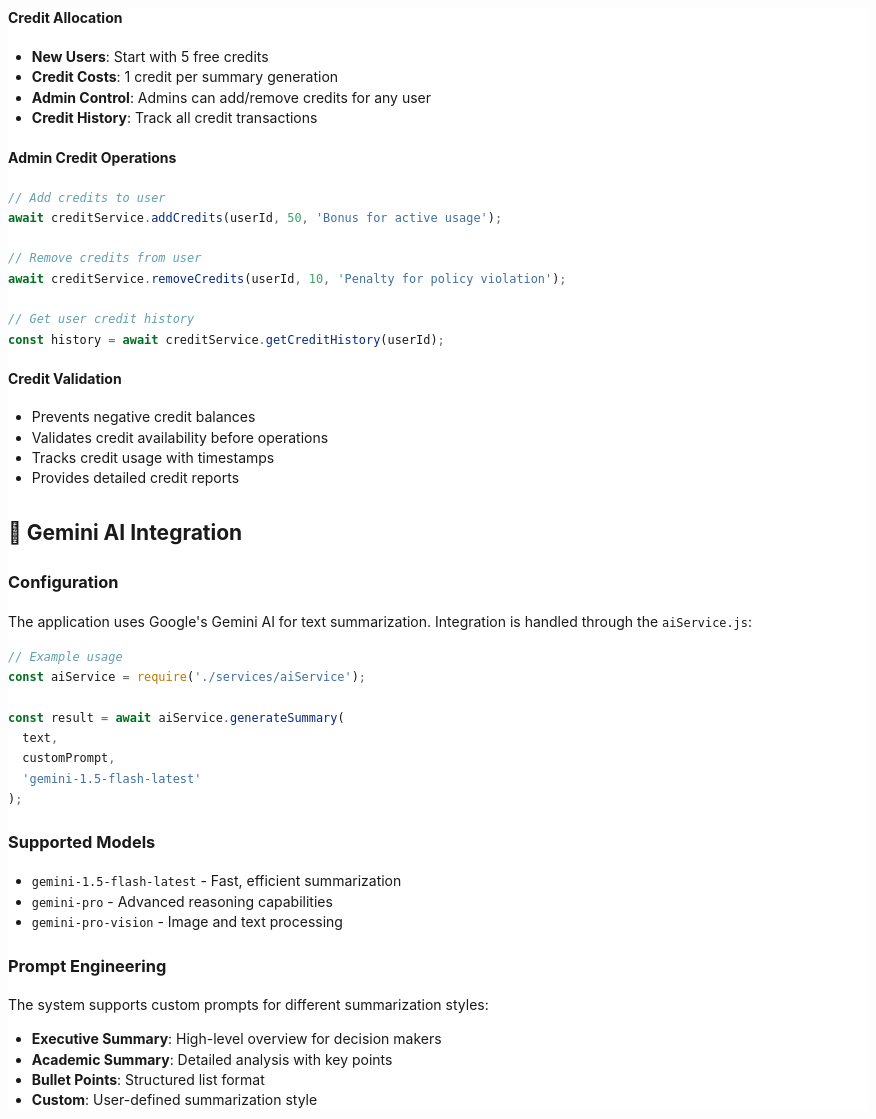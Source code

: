 #### Credit Allocation
- **New Users**: Start with 5 free credits
- **Credit Costs**: 1 credit per summary generation
- **Admin Control**: Admins can add/remove credits for any user
- **Credit History**: Track all credit transactions

#### Admin Credit Operations
```javascript
// Add credits to user
await creditService.addCredits(userId, 50, 'Bonus for active usage');

// Remove credits from user
await creditService.removeCredits(userId, 10, 'Penalty for policy violation');

// Get user credit history
const history = await creditService.getCreditHistory(userId);
```

#### Credit Validation
- Prevents negative credit balances
- Validates credit availability before operations
- Tracks credit usage with timestamps
- Provides detailed credit reports

## 🤖 Gemini AI Integration

### Configuration
The application uses Google's Gemini AI for text summarization. Integration is handled through the `aiService.js`:

```javascript
// Example usage
const aiService = require('./services/aiService');

const result = await aiService.generateSummary(
  text,
  customPrompt,
  'gemini-1.5-flash-latest'
);
```

### Supported Models
- `gemini-1.5-flash-latest` - Fast, efficient summarization
- `gemini-pro` - Advanced reasoning capabilities
- `gemini-pro-vision` - Image and text processing

### Prompt Engineering
The system supports custom prompts for different summarization styles:
- **Executive Summary**: High-level overview for decision makers
- **Academic Summary**: Detailed analysis with key points
- **Bullet Points**: Structured list format
- **Custom**: User-defined summarization style
